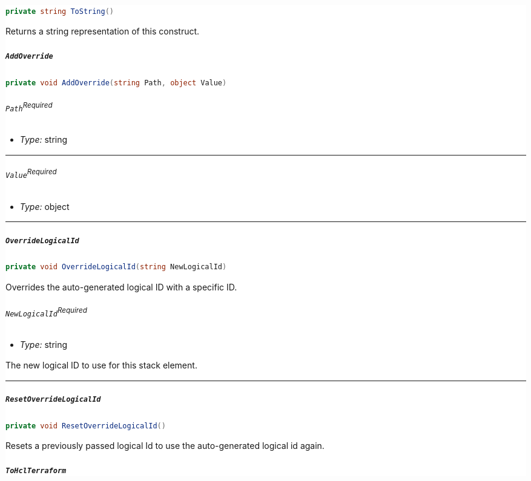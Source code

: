```csharp
private string ToString()
```

Returns a string representation of this construct.

##### `AddOverride` <a name="AddOverride" id="@cdktf/provider-vault.awsSecretBackend.AwsSecretBackend.addOverride"></a>

```csharp
private void AddOverride(string Path, object Value)
```

###### `Path`<sup>Required</sup> <a name="Path" id="@cdktf/provider-vault.awsSecretBackend.AwsSecretBackend.addOverride.parameter.path"></a>

- *Type:* string

---

###### `Value`<sup>Required</sup> <a name="Value" id="@cdktf/provider-vault.awsSecretBackend.AwsSecretBackend.addOverride.parameter.value"></a>

- *Type:* object

---

##### `OverrideLogicalId` <a name="OverrideLogicalId" id="@cdktf/provider-vault.awsSecretBackend.AwsSecretBackend.overrideLogicalId"></a>

```csharp
private void OverrideLogicalId(string NewLogicalId)
```

Overrides the auto-generated logical ID with a specific ID.

###### `NewLogicalId`<sup>Required</sup> <a name="NewLogicalId" id="@cdktf/provider-vault.awsSecretBackend.AwsSecretBackend.overrideLogicalId.parameter.newLogicalId"></a>

- *Type:* string

The new logical ID to use for this stack element.

---

##### `ResetOverrideLogicalId` <a name="ResetOverrideLogicalId" id="@cdktf/provider-vault.awsSecretBackend.AwsSecretBackend.resetOverrideLogicalId"></a>

```csharp
private void ResetOverrideLogicalId()
```

Resets a previously passed logical Id to use the auto-generated logical id again.

##### `ToHclTerraform` <a name="ToHclTerraform" id="@cdktf/provider-vault.awsSecretBackend.AwsSecretBackend.toHclTerraform"></a>

